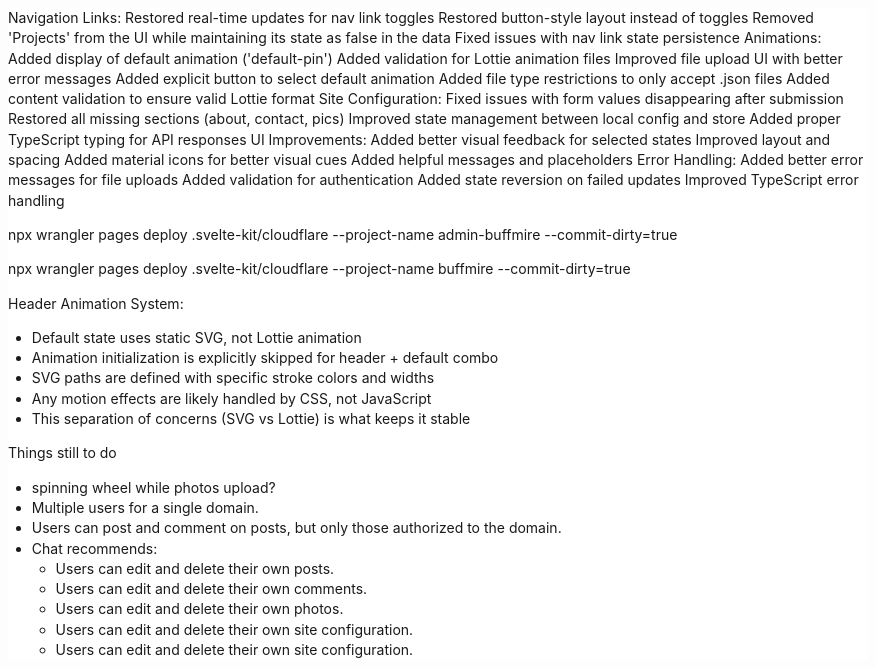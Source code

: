 Navigation Links:
Restored real-time updates for nav link toggles
Restored button-style layout instead of toggles
Removed 'Projects' from the UI while maintaining its state as false in the data
Fixed issues with nav link state persistence
Animations:
Added display of default animation ('default-pin')
Added validation for Lottie animation files
Improved file upload UI with better error messages
Added explicit button to select default animation
Added file type restrictions to only accept .json files
Added content validation to ensure valid Lottie format
Site Configuration:
Fixed issues with form values disappearing after submission
Restored all missing sections (about, contact, pics)
Improved state management between local config and store
Added proper TypeScript typing for API responses
UI Improvements:
Added better visual feedback for selected states
Improved layout and spacing
Added material icons for better visual cues
Added helpful messages and placeholders
Error Handling:
Added better error messages for file uploads
Added validation for authentication
Added state reversion on failed updates
Improved TypeScript error handling


npx wrangler pages deploy .svelte-kit/cloudflare --project-name admin-buffmire --commit-dirty=true


npx wrangler pages deploy .svelte-kit/cloudflare --project-name buffmire --commit-dirty=true

Header Animation System:
   - Default state uses static SVG, not Lottie animation
   - Animation initialization is explicitly skipped for header + default combo
   - SVG paths are defined with specific stroke colors and widths
   - Any motion effects are likely handled by CSS, not JavaScript
   - This separation of concerns (SVG vs Lottie) is what keeps it stable


Things still to do
- spinning wheel while photos upload? 
- Multiple users for a single domain. 
- Users can post and comment on posts, but only those authorized to the domain. 
- Chat recommends:
  - Users can edit and delete their own posts. 
  - Users can edit and delete their own comments. 
  - Users can edit and delete their own photos. 
  - Users can edit and delete their own site configuration. 
  - Users can edit and delete their own site configuration. 

